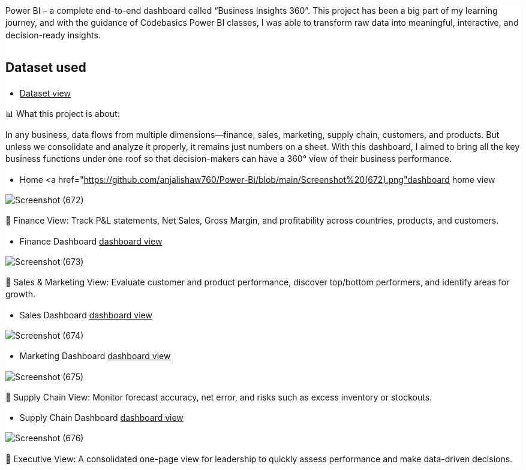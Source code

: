 Power BI – a complete end-to-end dashboard called “Business Insights 360”. This project has been a big part of my learning journey, and with the guidance of Codebasics Power BI classes, I was able to transform raw data into meaningful, interactive, and decision-ready insights.

## Dataset used

- <a href="https://github.com/anjalishaw760/Power-Bi/blob/main/Power%20bi%20final%20report%20in%2028.08.2025%20wpp.pdf">Dataset view</a>

📊 What this project is about:

In any business, data flows from multiple dimensions—finance, sales, marketing, supply chain, customers, and products. But unless we consolidate and analyze it properly, it remains just numbers on a sheet. With this dashboard, I aimed to bring all the key business functions under one roof so that decision-makers can have a 360° view of their business performance.

- Home <a href="https://github.com/anjalishaw760/Power-Bi/blob/main/Screenshot%20(672).png"dashboard home view</a>

<img width="1920" height="1080" alt="Screenshot (672)" src="https://github.com/user-attachments/assets/1c6aec37-7447-4d76-bdf0-33a2c5209a84" />


🔹 Finance View: Track P&L statements, Net Sales, Gross Margin, and profitability across countries, products, and customers.

- Finance Dashboard <a href="https://github.com/anjalishaw760/Power-Bi/blob/main/Screenshot%20(673).png">dashboard view</a>

<img width="1920" height="1080" alt="Screenshot (673)" src="https://github.com/user-attachments/assets/43527af7-84ca-4c3b-9c12-18033d545a68" />


🔹 Sales & Marketing View: Evaluate customer and product performance, discover top/bottom performers, and identify areas for growth.

- Sales Dashboard <a href="https://github.com/anjalishaw760/Power-Bi/blob/main/Screenshot%20(674).png">dashboard view</a>

<img width="1920" height="1080" alt="Screenshot (674)" src="https://github.com/user-attachments/assets/ff16a340-b5f2-424d-9163-9fff01f1cbf0" />


- Marketing Dashboard <a href="https://github.com/anjalishaw760/Power-Bi/blob/main/Screenshot%20(675).png">dashboard view</a>

<img width="1920" height="1080" alt="Screenshot (675)" src="https://github.com/user-attachments/assets/fc93e34a-6c92-4a7f-9e16-e324792a8c71" />


🔹 Supply Chain View: Monitor forecast accuracy, net error, and risks such as excess inventory or stockouts.

- Supply Chain Dashboard <a href="https://github.com/anjalishaw760/Power-Bi/blob/main/Screenshot%20(676).png">dashboard view</a>

<img width="1920" height="1080" alt="Screenshot (676)" src="https://github.com/user-attachments/assets/677fedb8-5f96-4401-90d7-4d7be4ce8901" />


🔹 Executive View: A consolidated one-page view for leadership to quickly assess performance and make data-driven decisions.
